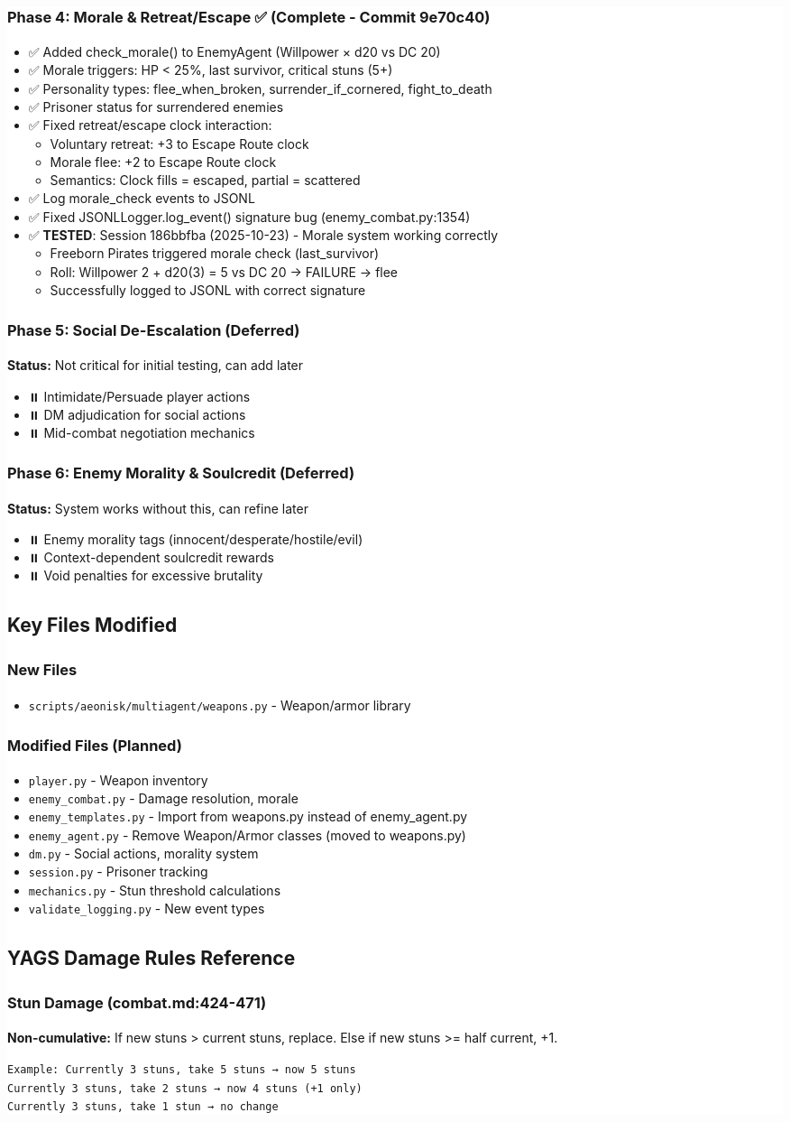 ### Phase 4: Morale & Retreat/Escape ✅ (Complete - Commit 9e70c40)
- ✅ Added check_morale() to EnemyAgent (Willpower × d20 vs DC 20)
- ✅ Morale triggers: HP < 25%, last survivor, critical stuns (5+)
- ✅ Personality types: flee_when_broken, surrender_if_cornered, fight_to_death
- ✅ Prisoner status for surrendered enemies
- ✅ Fixed retreat/escape clock interaction:
  - Voluntary retreat: +3 to Escape Route clock
  - Morale flee: +2 to Escape Route clock
  - Semantics: Clock fills = escaped, partial = scattered
- ✅ Log morale_check events to JSONL
- ✅ Fixed JSONLLogger.log_event() signature bug (enemy_combat.py:1354)
- ✅ **TESTED**: Session 186bbfba (2025-10-23) - Morale system working correctly
  - Freeborn Pirates triggered morale check (last_survivor)
  - Roll: Willpower 2 + d20(3) = 5 vs DC 20 → FAILURE → flee
  - Successfully logged to JSONL with correct signature

### Phase 5: Social De-Escalation (Deferred)
**Status:** Not critical for initial testing, can add later
- ⏸️ Intimidate/Persuade player actions
- ⏸️ DM adjudication for social actions
- ⏸️ Mid-combat negotiation mechanics

### Phase 6: Enemy Morality & Soulcredit (Deferred)
**Status:** System works without this, can refine later
- ⏸️ Enemy morality tags (innocent/desperate/hostile/evil)
- ⏸️ Context-dependent soulcredit rewards
- ⏸️ Void penalties for excessive brutality

## Key Files Modified

### New Files
- `scripts/aeonisk/multiagent/weapons.py` - Weapon/armor library

### Modified Files (Planned)
- `player.py` - Weapon inventory
- `enemy_combat.py` - Damage resolution, morale
- `enemy_templates.py` - Import from weapons.py instead of enemy_agent.py
- `enemy_agent.py` - Remove Weapon/Armor classes (moved to weapons.py)
- `dm.py` - Social actions, morality system
- `session.py` - Prisoner tracking
- `mechanics.py` - Stun threshold calculations
- `validate_logging.py` - New event types

## YAGS Damage Rules Reference

### Stun Damage (combat.md:424-471)
**Non-cumulative:** If new stuns > current stuns, replace. Else if new stuns >= half current, +1.
```
Example: Currently 3 stuns, take 5 stuns → now 5 stuns
Currently 3 stuns, take 2 stuns → now 4 stuns (+1 only)
Currently 3 stuns, take 1 stun → no change
```
